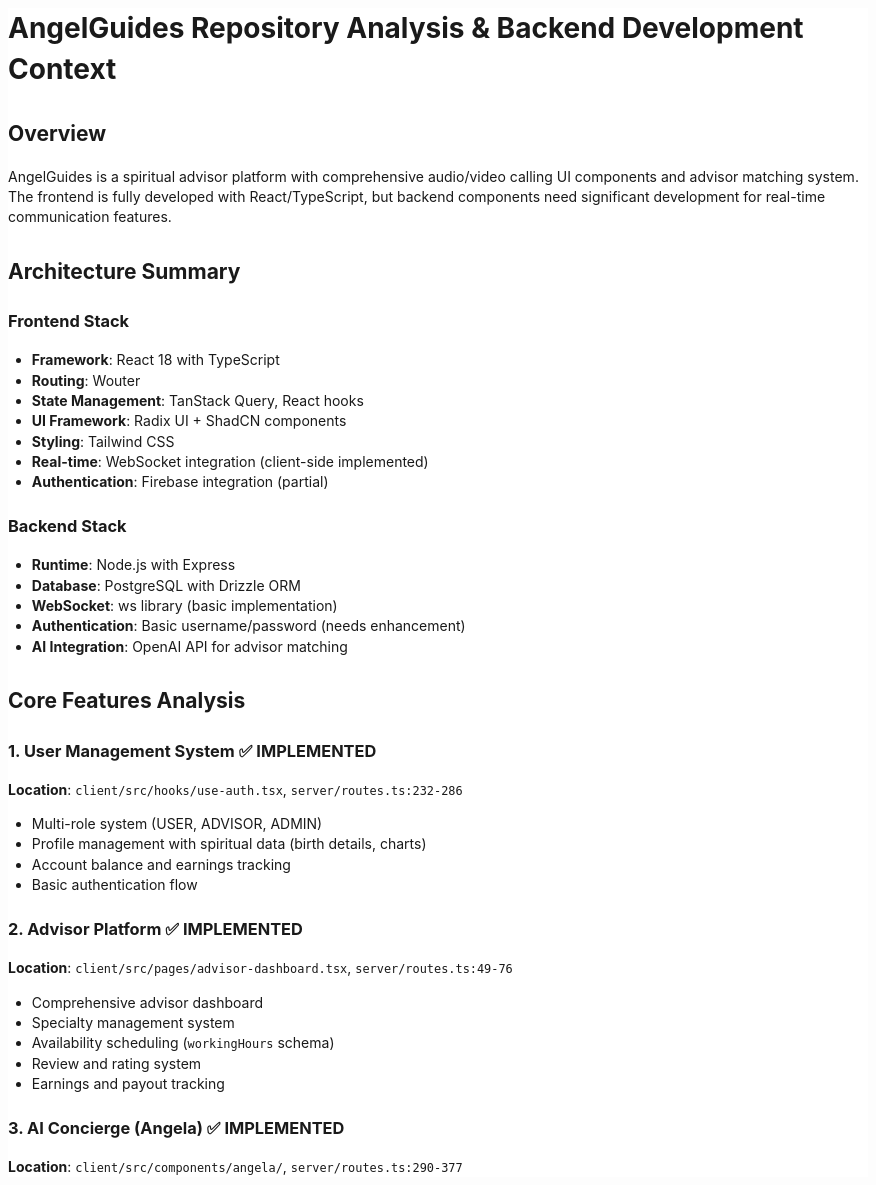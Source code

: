 # AngelGuides Repository Analysis & Backend Development Context

## Overview
AngelGuides is a spiritual advisor platform with comprehensive audio/video calling UI components and advisor matching system. The frontend is fully developed with React/TypeScript, but backend components need significant development for real-time communication features.

## Architecture Summary

### Frontend Stack
- **Framework**: React 18 with TypeScript
- **Routing**: Wouter
- **State Management**: TanStack Query, React hooks
- **UI Framework**: Radix UI + ShadCN components  
- **Styling**: Tailwind CSS
- **Real-time**: WebSocket integration (client-side implemented)
- **Authentication**: Firebase integration (partial)

### Backend Stack  
- **Runtime**: Node.js with Express
- **Database**: PostgreSQL with Drizzle ORM
- **WebSocket**: ws library (basic implementation)
- **Authentication**: Basic username/password (needs enhancement)
- **AI Integration**: OpenAI API for advisor matching

## Core Features Analysis

### 1. User Management System ✅ IMPLEMENTED
**Location**: `client/src/hooks/use-auth.tsx`, `server/routes.ts:232-286`

- Multi-role system (USER, ADVISOR, ADMIN)
- Profile management with spiritual data (birth details, charts)
- Account balance and earnings tracking
- Basic authentication flow

### 2. Advisor Platform ✅ IMPLEMENTED  
**Location**: `client/src/pages/advisor-dashboard.tsx`, `server/routes.ts:49-76`

- Comprehensive advisor dashboard
- Specialty management system
- Availability scheduling (`workingHours` schema)
- Review and rating system
- Earnings and payout tracking

### 3. AI Concierge (Angela) ✅ IMPLEMENTED
**Location**: `client/src/components/angela/`, `server/routes.ts:290-377`
